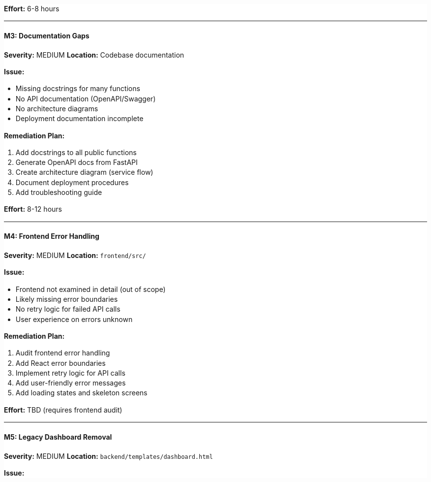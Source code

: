 **Effort:** 6-8 hours

---

#### M3: Documentation Gaps

**Severity:** MEDIUM
**Location:** Codebase documentation

**Issue:**

- Missing docstrings for many functions
- No API documentation (OpenAPI/Swagger)
- No architecture diagrams
- Deployment documentation incomplete

**Remediation Plan:**

1. Add docstrings to all public functions
2. Generate OpenAPI docs from FastAPI
3. Create architecture diagram (service flow)
4. Document deployment procedures
5. Add troubleshooting guide

**Effort:** 8-12 hours

---

#### M4: Frontend Error Handling

**Severity:** MEDIUM
**Location:** `frontend/src/`

**Issue:**

- Frontend not examined in detail (out of scope)
- Likely missing error boundaries
- No retry logic for failed API calls
- User experience on errors unknown

**Remediation Plan:**

1. Audit frontend error handling
2. Add React error boundaries
3. Implement retry logic for API calls
4. Add user-friendly error messages
5. Add loading states and skeleton screens

**Effort:** TBD (requires frontend audit)

---

#### M5: Legacy Dashboard Removal

**Severity:** MEDIUM
**Location:** `backend/templates/dashboard.html`

**Issue:**
